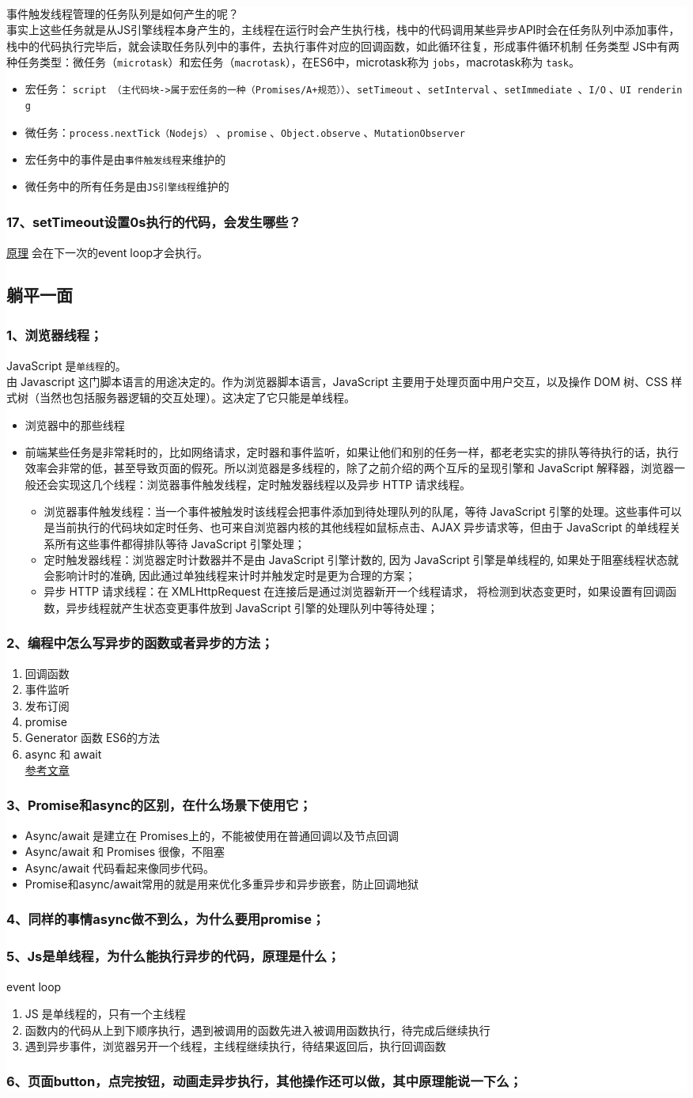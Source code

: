 事件触发线程管理的任务队列是如何产生的呢？  
事实上这些任务就是从JS引擎线程本身产生的，主线程在运行时会产生执行栈，栈中的代码调用某些异步API时会在任务队列中添加事件，栈中的代码执行完毕后，就会读取任务队列中的事件，去执行事件对应的回调函数，如此循环往复，形成事件循环机制
任务类型
JS中有两种任务类型：微任务（`microtask`）和宏任务（`macrotask`），在ES6中，microtask称为 `jobs`，macrotask称为 `task`。
* 宏任务： `script （主代码块->属于宏任务的一种（Promises/A+规范））`、`setTimeout` 、`setInterval` 、`setImmediate `、`I/O` 、`UI rendering`  
* 微任务：`process.nextTick（Nodejs）` 、`promise` 、`Object.observe` 、`MutationObserver`

* 宏任务中的事件是由`事件触发线程`来维护的  
* 微任务中的所有任务是由`JS引擎线程`维护的  
### 17、setTimeout设置0s执行的代码，会发生哪些？ 
[原理](https://mp.weixin.qq.com/s/7qTRSMqaqG8XZ9rpEBhYNQ)
会在下一次的event loop才会执行。

## 躺平一面
### 1、浏览器线程；
JavaScript 是`单线程`的。  
由 Javascript 这门脚本语言的用途决定的。作为浏览器脚本语言，JavaScript 主要用于处理页面中用户交互，以及操作 DOM 树、CSS 样式树（当然也包括服务器逻辑的交互处理）。这决定了它只能是单线程。
* 浏览器中的那些线程  
 * 前端某些任务是非常耗时的，比如网络请求，定时器和事件监听，如果让他们和别的任务一样，都老老实实的排队等待执行的话，执行效率会非常的低，甚至导致页面的假死。所以浏览器是多线程的，除了之前介绍的两个互斥的呈现引擎和 JavaScript 解释器，浏览器一般还会实现这几个线程：浏览器事件触发线程，定时触发器线程以及异步 HTTP 请求线程。

    * 浏览器事件触发线程：当一个事件被触发时该线程会把事件添加到待处理队列的队尾，等待 JavaScript 引擎的处理。这些事件可以是当前执行的代码块如定时任务、也可来自浏览器内核的其他线程如鼠标点击、AJAX 异步请求等，但由于 JavaScript 的单线程关系所有这些事件都得排队等待 JavaScript 引擎处理；  
    * 定时触发器线程：浏览器定时计数器并不是由 JavaScript 引擎计数的, 因为 JavaScript 引擎是单线程的, 如果处于阻塞线程状态就会影响计时的准确, 因此通过单独线程来计时并触发定时是更为合理的方案；  
    * 异步 HTTP 请求线程：在 XMLHttpRequest 在连接后是通过浏览器新开一个线程请求， 将检测到状态变更时，如果设置有回调函数，异步线程就产生状态变更事件放到 JavaScript 引擎的处理队列中等待处理； 
### 2、编程中怎么写异步的函数或者异步的方法；
1. 回调函数
2. 事件监听
3. 发布订阅
4. promise
5. Generator 函数 ES6的方法
6. async 和 await  
[参考文章](https://juejin.im/post/5c6515e0518825266c3ef852)
### 3、Promise和async的区别，在什么场景下使用它；
* Async/await 是建立在 Promises上的，不能被使用在普通回调以及节点回调  
* Async/await 和 Promises 很像，不阻塞  
* Async/await 代码看起来像同步代码。
* Promise和async/await常用的就是用来优化多重异步和异步嵌套，防止回调地狱
### 4、同样的事情async做不到么，为什么要用promise；

### 5、Js是单线程，为什么能执行异步的代码，原理是什么；
event loop
1. JS 是单线程的，只有一个主线程  
2. 函数内的代码从上到下顺序执行，遇到被调用的函数先进入被调用函数执行，待完成后继续执行  
3. 遇到异步事件，浏览器另开一个线程，主线程继续执行，待结果返回后，执行回调函数  
### 6、页面button，点完按钮，动画走异步执行，其他操作还可以做，其中原理能说一下么；
